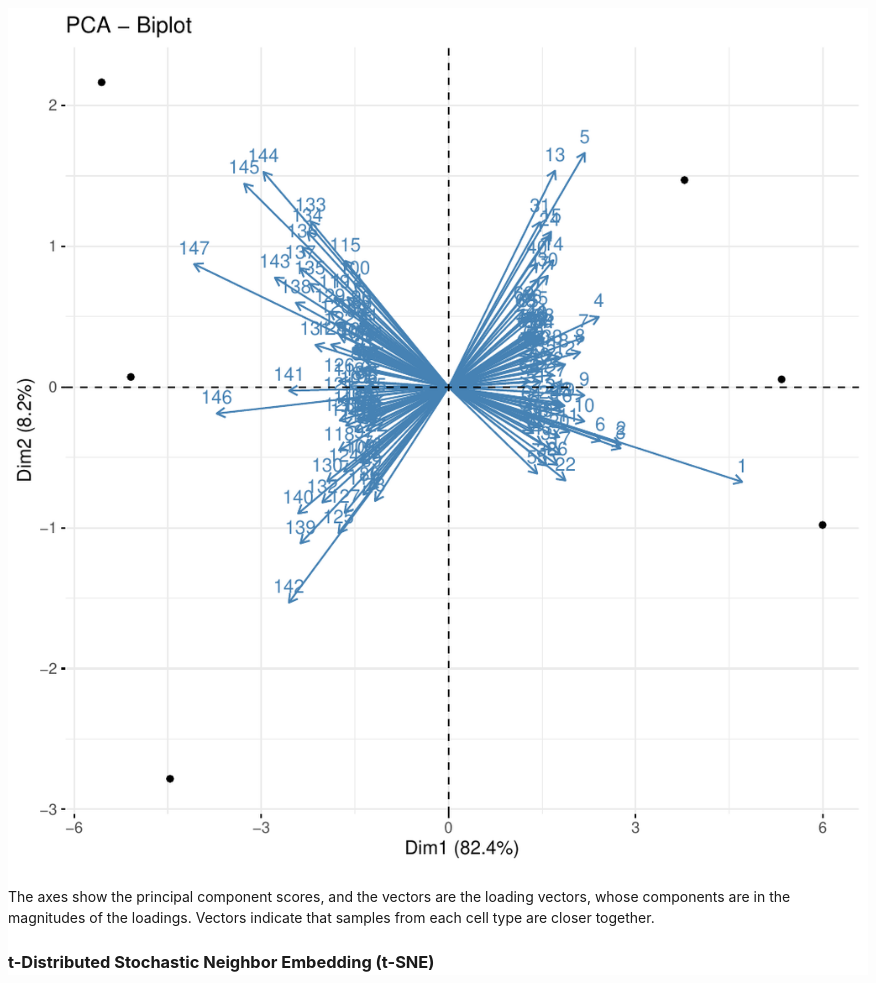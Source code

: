 ![](_main_files/figure-latex/unnamed-chunk-51-1.pdf) 

The axes show the principal component scores, and the vectors are the loading vectors, whose components are in the magnitudes of the loadings. Vectors indicate that samples from each cell type are closer together. 

### t-Distributed Stochastic Neighbor Embedding (t-SNE)
